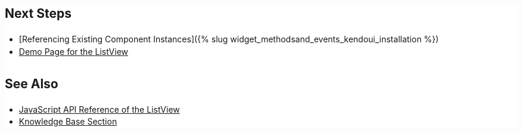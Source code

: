 ## Next Steps

* [Referencing Existing Component Instances]({% slug widget_methodsand_events_kendoui_installation %})
* [Demo Page for the ListView](https://demos.telerik.com/kendo-ui/listview/index)

## See Also 

* [JavaScript API Reference of the ListView](/api/javascript/ui/listview)
* [Knowledge Base Section](/knowledge-base)

<script>
  window.onload = function() {
    document.getElementsByClassName("btn-run")[0].click();
  }
</script>
